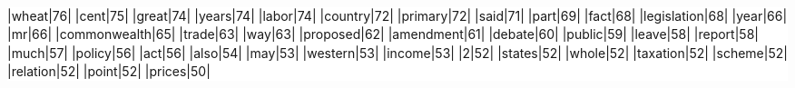 |wheat|76|
|cent|75|
|great|74|
|years|74|
|labor|74|
|country|72|
|primary|72|
|said|71|
|part|69|
|fact|68|
|legislation|68|
|year|66|
|mr|66|
|commonwealth|65|
|trade|63|
|way|63|
|proposed|62|
|amendment|61|
|debate|60|
|public|59|
|leave|58|
|report|58|
|much|57|
|policy|56|
|act|56|
|also|54|
|may|53|
|western|53|
|income|53|
|2|52|
|states|52|
|whole|52|
|taxation|52|
|scheme|52|
|relation|52|
|point|52|
|prices|50|